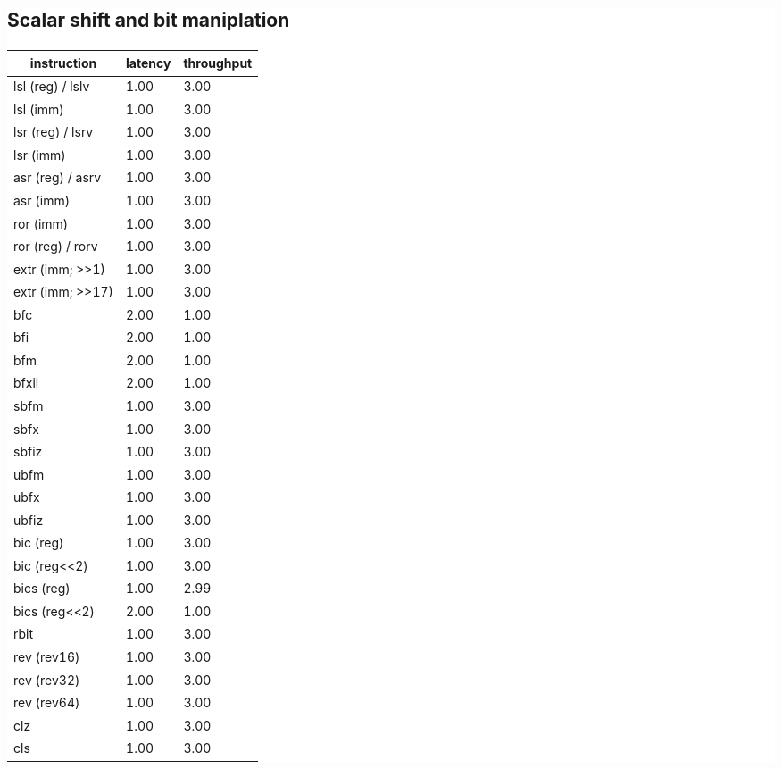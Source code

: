 ## Scalar shift and bit maniplation

| instruction | latency | throughput |
|--------|--------|--------|
| lsl (reg) / lslv | 1.00 | 3.00 |
| lsl (imm) | 1.00 | 3.00 |
| lsr (reg) / lsrv | 1.00 | 3.00 |
| lsr (imm) | 1.00 | 3.00 |
| asr (reg) / asrv | 1.00 | 3.00 |
| asr (imm) | 1.00 | 3.00 |
| ror (imm) | 1.00 | 3.00 |
| ror (reg) / rorv | 1.00 | 3.00 |
| extr (imm; >>1) | 1.00 | 3.00 |
| extr (imm; >>17) | 1.00 | 3.00 |
| bfc | 2.00 | 1.00 |
| bfi | 2.00 | 1.00 |
| bfm | 2.00 | 1.00 |
| bfxil | 2.00 | 1.00 |
| sbfm | 1.00 | 3.00 |
| sbfx | 1.00 | 3.00 |
| sbfiz | 1.00 | 3.00 |
| ubfm | 1.00 | 3.00 |
| ubfx | 1.00 | 3.00 |
| ubfiz | 1.00 | 3.00 |
| bic (reg) | 1.00 | 3.00 |
| bic (reg<<2) | 1.00 | 3.00 |
| bics (reg) | 1.00 | 2.99 |
| bics (reg<<2) | 2.00 | 1.00 |
| rbit | 1.00 | 3.00 |
| rev (rev16) | 1.00 | 3.00 |
| rev (rev32) | 1.00 | 3.00 |
| rev (rev64) | 1.00 | 3.00 |
| clz | 1.00 | 3.00 |
| cls | 1.00 | 3.00 |
